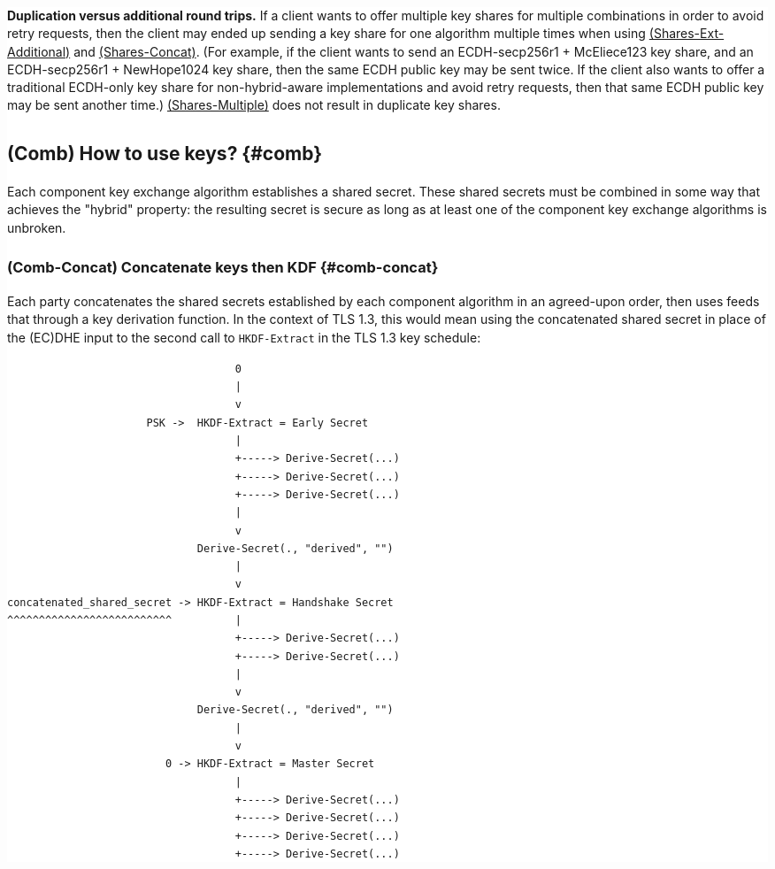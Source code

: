 **Duplication versus additional round trips.** If a client wants to offer multiple key shares for multiple combinations in order to avoid retry requests, then the client may ended up sending a key share for one algorithm multiple times when using [(Shares-Ext-Additional)](#shares-ext-additional) and [(Shares-Concat)](#shares-concat).  (For example, if the client wants to send an ECDH-secp256r1 + McEliece123 key share, and an ECDH-secp256r1 + NewHope1024 key share, then the same ECDH public key may be sent twice.  If the client also wants to offer a traditional ECDH-only key share for non-hybrid-aware implementations and avoid retry requests, then that same ECDH public key may be sent another time.)  [(Shares-Multiple)](#shares-multiple) does not result in duplicate key shares.

## (Comb) How to use keys? {#comb}

Each component key exchange algorithm establishes a shared secret.  These shared secrets must be combined in some way that achieves the "hybrid" property: the resulting secret is secure as long as at least one of the component key exchange algorithms is unbroken.

### (Comb-Concat) Concatenate keys then KDF {#comb-concat}

Each party concatenates the shared secrets established by each component algorithm in an agreed-upon order, then uses feeds that through a key derivation function.  In the context of TLS 1.3, this would mean using the concatenated shared secret in place of the (EC)DHE input to the second call to `HKDF-Extract` in the TLS 1.3 key schedule:

~~~~
                                    0
                                    |
                                    v
                      PSK ->  HKDF-Extract = Early Secret
                                    |
                                    +-----> Derive-Secret(...)
                                    +-----> Derive-Secret(...)
                                    +-----> Derive-Secret(...)
                                    |
                                    v
                              Derive-Secret(., "derived", "")
                                    |
                                    v
concatenated_shared_secret -> HKDF-Extract = Handshake Secret
^^^^^^^^^^^^^^^^^^^^^^^^^^          |
                                    +-----> Derive-Secret(...)
                                    +-----> Derive-Secret(...)
                                    |
                                    v
                              Derive-Secret(., "derived", "")
                                    |
                                    v
                         0 -> HKDF-Extract = Master Secret
                                    |
                                    +-----> Derive-Secret(...)
                                    +-----> Derive-Secret(...)
                                    +-----> Derive-Secret(...)
                                    +-----> Derive-Secret(...)
~~~~
